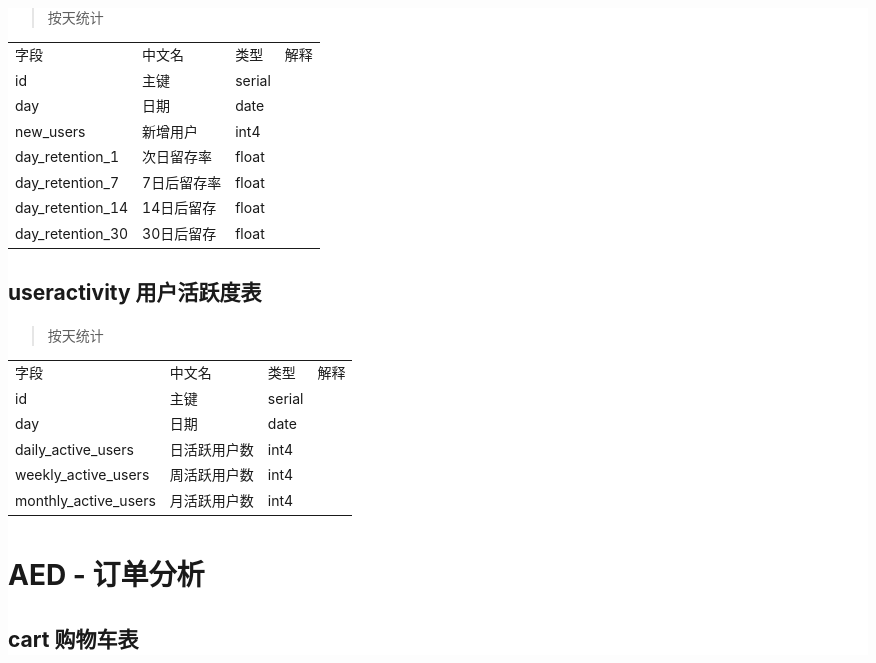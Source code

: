 > 按天统计



|                  |             |        |      |
| ---------------- | ----------- | ------ | ---- |
| 字段             | 中文名      | 类型   | 解释 |
| id               | 主键        | serial |      |
| day              | 日期        | date   |      |
| new_users        | 新增用户    | int4   |      |
| day_retention_1  | 次日留存率  | float  |      |
| day_retention_7  | 7日后留存率 | float  |      |
| day_retention_14 | 14日后留存  | float  |      |
| day_retention_30 | 30日后留存  | float  |      |







## **useractivity 用户活跃度表**



> 按天统计



|                      |              |        |      |
| -------------------- | ------------ | ------ | ---- |
| 字段                 | 中文名       | 类型   | 解释 |
| id                   | 主键         | serial |      |
| day                  | 日期         | date   |      |
| daily_active_users   | 日活跃用户数 | int4   |      |
| weekly_active_users  | 周活跃用户数 | int4   |      |
| monthly_active_users | 月活跃用户数 | int4   |      |







# AED - 订单分析



## **cart 购物车表**
